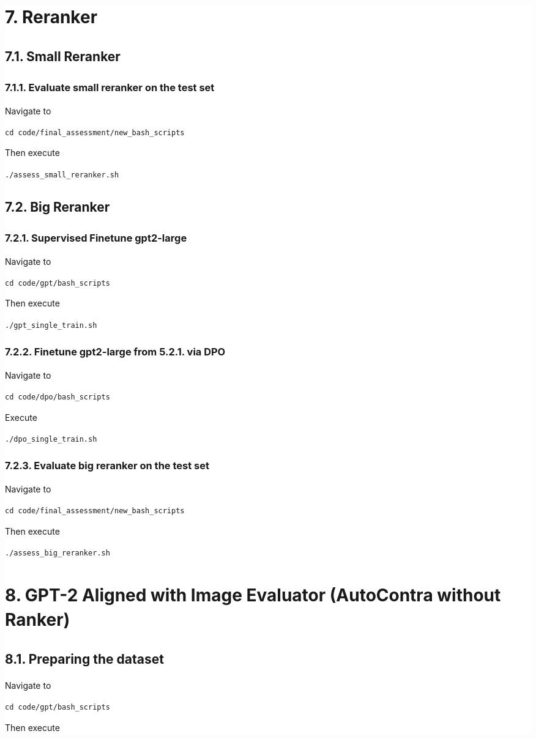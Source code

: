 # 7. Reranker
## 7.1. Small Reranker
### 7.1.1. Evaluate small reranker on the test set
Navigate to

`cd code/final_assessment/new_bash_scripts`

Then execute

`./assess_small_reranker.sh`


## 7.2. Big Reranker
### 7.2.1. Supervised Finetune gpt2-large
Navigate to

`cd code/gpt/bash_scripts`

Then execute

`./gpt_single_train.sh`

### 7.2.2. Finetune gpt2-large from 5.2.1. via DPO
Navigate to

`cd code/dpo/bash_scripts`

Execute

`./dpo_single_train.sh`


### 7.2.3. Evaluate big reranker on the test set
Navigate to

`cd code/final_assessment/new_bash_scripts`

Then execute

`./assess_big_reranker.sh`



# 8. GPT-2 Aligned with Image Evaluator (AutoContra without Ranker)
## 8.1. Preparing the dataset
Navigate to 

`cd code/gpt/bash_scripts`

Then execute
